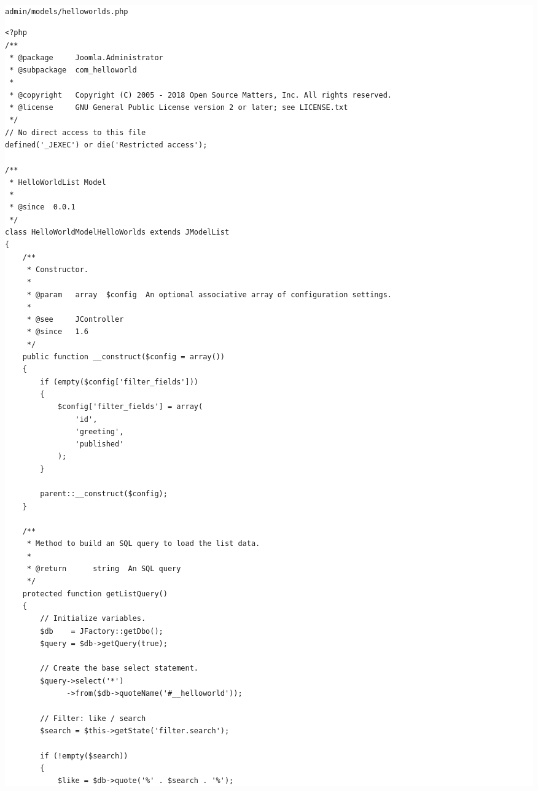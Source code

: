 `admin/models/helloworlds.php`

```
<?php
/**
 * @package     Joomla.Administrator
 * @subpackage  com_helloworld
 *
 * @copyright   Copyright (C) 2005 - 2018 Open Source Matters, Inc. All rights reserved.
 * @license     GNU General Public License version 2 or later; see LICENSE.txt
 */
// No direct access to this file
defined('_JEXEC') or die('Restricted access');

/**
 * HelloWorldList Model
 *
 * @since  0.0.1
 */
class HelloWorldModelHelloWorlds extends JModelList
{
	/**
	 * Constructor.
	 *
	 * @param   array  $config  An optional associative array of configuration settings.
	 *
	 * @see     JController
	 * @since   1.6
	 */
	public function __construct($config = array())
	{
		if (empty($config['filter_fields']))
		{
			$config['filter_fields'] = array(
				'id',
				'greeting',
				'published'
			);
		}

		parent::__construct($config);
	}

	/**
	 * Method to build an SQL query to load the list data.
	 *
	 * @return      string  An SQL query
	 */
	protected function getListQuery()
	{
		// Initialize variables.
		$db    = JFactory::getDbo();
		$query = $db->getQuery(true);

		// Create the base select statement.
		$query->select('*')
			  ->from($db->quoteName('#__helloworld'));

		// Filter: like / search
		$search = $this->getState('filter.search');

		if (!empty($search))
		{
			$like = $db->quote('%' . $search . '%');
```